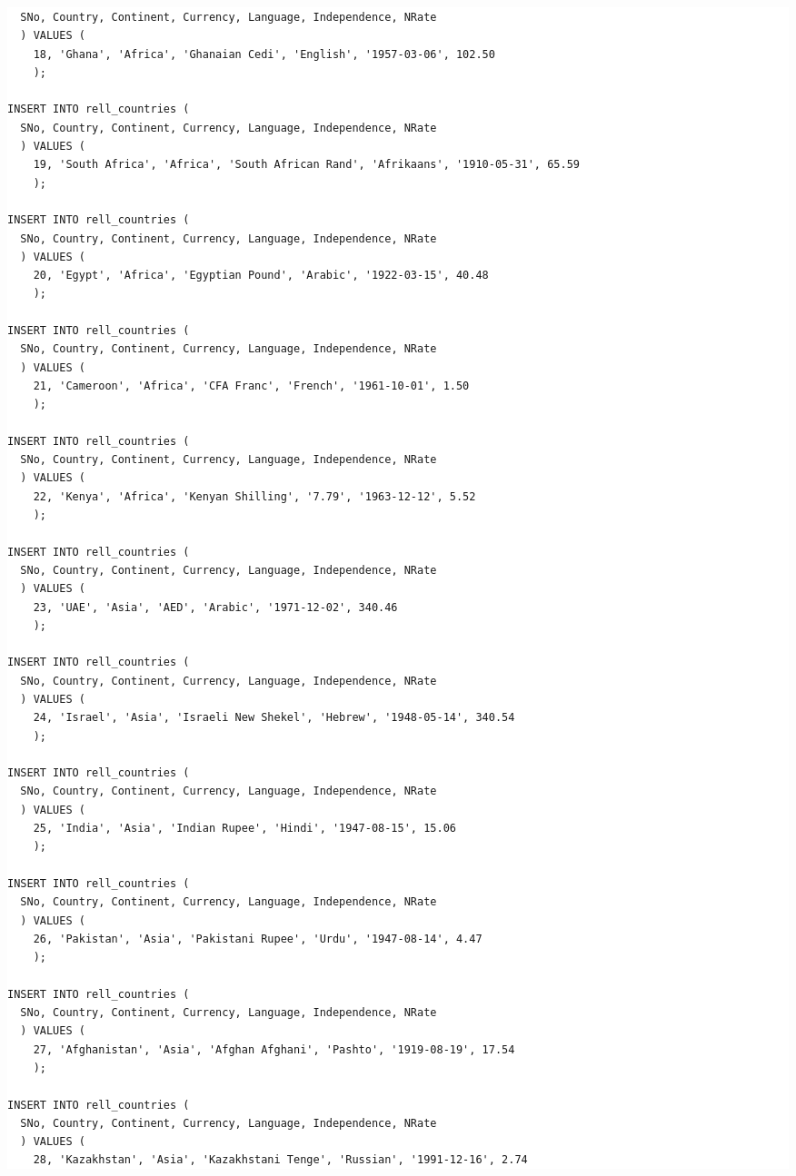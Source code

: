 ```
  SNo, Country, Continent, Currency, Language, Independence, NRate
  ) VALUES (
    18, 'Ghana', 'Africa', 'Ghanaian Cedi', 'English', '1957-03-06', 102.50
    );

INSERT INTO rell_countries (
  SNo, Country, Continent, Currency, Language, Independence, NRate
  ) VALUES (
    19, 'South Africa', 'Africa', 'South African Rand', 'Afrikaans', '1910-05-31', 65.59
    );

INSERT INTO rell_countries (
  SNo, Country, Continent, Currency, Language, Independence, NRate
  ) VALUES (
    20, 'Egypt', 'Africa', 'Egyptian Pound', 'Arabic', '1922-03-15', 40.48
    );

INSERT INTO rell_countries (
  SNo, Country, Continent, Currency, Language, Independence, NRate
  ) VALUES (
    21, 'Cameroon', 'Africa', 'CFA Franc', 'French', '1961-10-01', 1.50
    );

INSERT INTO rell_countries (
  SNo, Country, Continent, Currency, Language, Independence, NRate
  ) VALUES (
    22, 'Kenya', 'Africa', 'Kenyan Shilling', '7.79', '1963-12-12', 5.52
    );

INSERT INTO rell_countries (
  SNo, Country, Continent, Currency, Language, Independence, NRate
  ) VALUES (
    23, 'UAE', 'Asia', 'AED', 'Arabic', '1971-12-02', 340.46
    );

INSERT INTO rell_countries (
  SNo, Country, Continent, Currency, Language, Independence, NRate
  ) VALUES (
    24, 'Israel', 'Asia', 'Israeli New Shekel', 'Hebrew', '1948-05-14', 340.54
    );

INSERT INTO rell_countries (
  SNo, Country, Continent, Currency, Language, Independence, NRate
  ) VALUES (
    25, 'India', 'Asia', 'Indian Rupee', 'Hindi', '1947-08-15', 15.06
    );

INSERT INTO rell_countries (
  SNo, Country, Continent, Currency, Language, Independence, NRate
  ) VALUES (
    26, 'Pakistan', 'Asia', 'Pakistani Rupee', 'Urdu', '1947-08-14', 4.47
    );

INSERT INTO rell_countries (
  SNo, Country, Continent, Currency, Language, Independence, NRate
  ) VALUES (
    27, 'Afghanistan', 'Asia', 'Afghan Afghani', 'Pashto', '1919-08-19', 17.54
    );

INSERT INTO rell_countries (
  SNo, Country, Continent, Currency, Language, Independence, NRate
  ) VALUES (
    28, 'Kazakhstan', 'Asia', 'Kazakhstani Tenge', 'Russian', '1991-12-16', 2.74
```